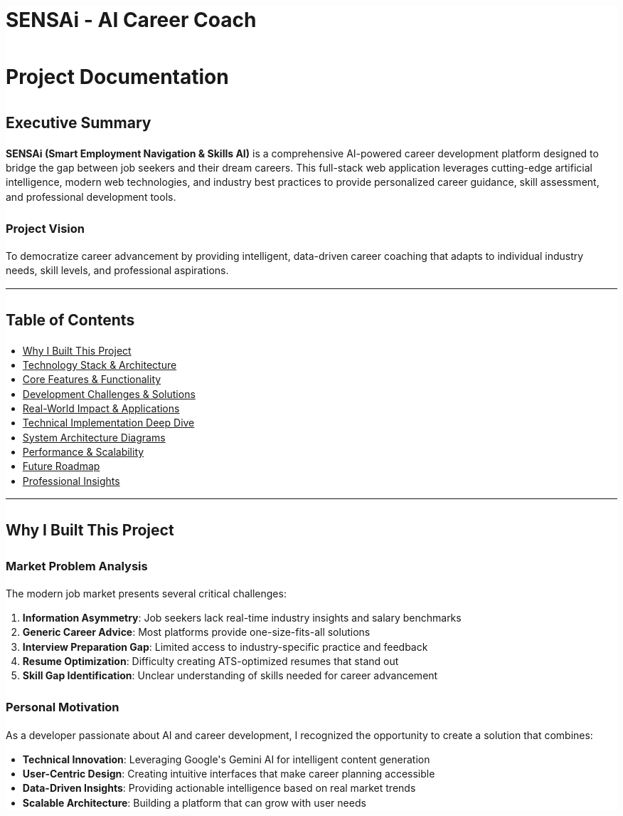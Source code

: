 # SENSAi - AI Career Coach
# Project Documentation

## Executive Summary

**SENSAi (Smart Employment Navigation & Skills AI)** is a comprehensive AI-powered career development platform designed to bridge the gap between job seekers and their dream careers. This full-stack web application leverages cutting-edge artificial intelligence, modern web technologies, and industry best practices to provide personalized career guidance, skill assessment, and professional development tools.

### Project Vision
To democratize career advancement by providing intelligent, data-driven career coaching that adapts to individual industry needs, skill levels, and professional aspirations.

---

## Table of Contents
- [Why I Built This Project](#why-i-built-this-project)
- [Technology Stack & Architecture](#technology-stack--architecture)
- [Core Features & Functionality](#core-features--functionality)
- [Development Challenges & Solutions](#development-challenges--solutions)
- [Real-World Impact & Applications](#real-world-impact--applications)
- [Technical Implementation Deep Dive](#technical-implementation-deep-dive)
- [System Architecture Diagrams](#system-architecture-diagrams)
- [Performance & Scalability](#performance--scalability)
- [Future Roadmap](#future-roadmap)
- [Professional Insights](#professional-insights)

---

## Why I Built This Project

### Market Problem Analysis
The modern job market presents several critical challenges:

1. **Information Asymmetry**: Job seekers lack real-time industry insights and salary benchmarks
2. **Generic Career Advice**: Most platforms provide one-size-fits-all solutions
3. **Interview Preparation Gap**: Limited access to industry-specific practice and feedback
4. **Resume Optimization**: Difficulty creating ATS-optimized resumes that stand out
5. **Skill Gap Identification**: Unclear understanding of skills needed for career advancement

### Personal Motivation
As a developer passionate about AI and career development, I recognized the opportunity to create a solution that combines:
- **Technical Innovation**: Leveraging Google's Gemini AI for intelligent content generation
- **User-Centric Design**: Creating intuitive interfaces that make career planning accessible
- **Data-Driven Insights**: Providing actionable intelligence based on real market trends
- **Scalable Architecture**: Building a platform that can grow with user needs
